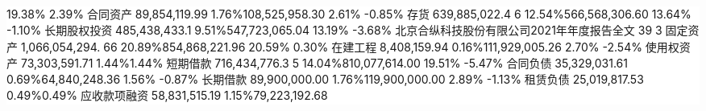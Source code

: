 19.38%
2.39%
合同资产
89,854,119.99
1.76%108,525,958.30
2.61%
-0.85%
存货
639,885,022.4
6
12.54%566,568,306.60
13.64%
-1.10%
长期股权投资
485,438,433.1
9.51%547,723,065.04
13.19%
-3.68%
北京合纵科技股份有限公司2021年年度报告全文
39
3
固定资产
1,066,054,294.
66
20.89%854,868,221.96
20.59%
0.30%
在建工程
8,408,159.94
0.16%111,929,005.26
2.70%
-2.54%
使用权资产
73,303,591.71
1.44%1.44%
短期借款
716,434,776.3
5
14.04%810,077,614.00
19.51%
-5.47%
合同负债
35,329,031.61
0.69%64,840,248.36
1.56%
-0.87%
长期借款
89,900,000.00
1.76%119,900,000.00
2.89%
-1.13%
租赁负债
25,019,817.53
0.49%0.49%
应收款项融资
58,831,515.19
1.15%79,223,192.68
